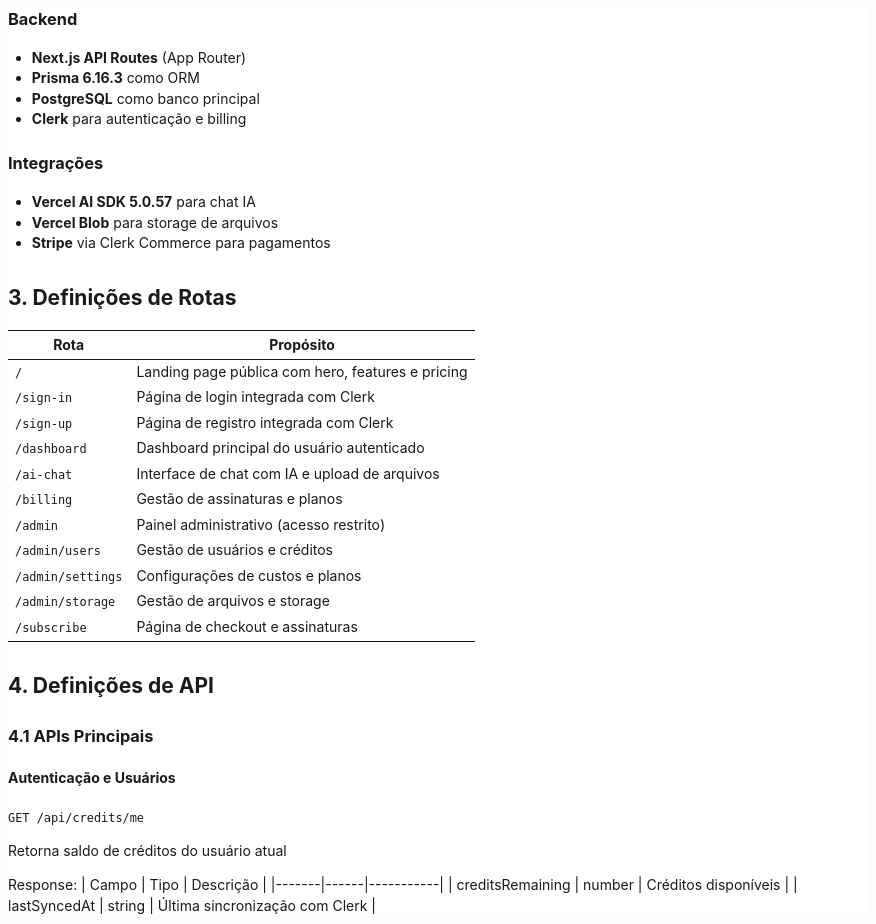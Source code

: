 ### Backend
- **Next.js API Routes** (App Router)
- **Prisma 6.16.3** como ORM
- **PostgreSQL** como banco principal
- **Clerk** para autenticação e billing

### Integrações
- **Vercel AI SDK 5.0.57** para chat IA
- **Vercel Blob** para storage de arquivos
- **Stripe** via Clerk Commerce para pagamentos

## 3. Definições de Rotas

| Rota | Propósito |
|------|-----------|
| `/` | Landing page pública com hero, features e pricing |
| `/sign-in` | Página de login integrada com Clerk |
| `/sign-up` | Página de registro integrada com Clerk |
| `/dashboard` | Dashboard principal do usuário autenticado |
| `/ai-chat` | Interface de chat com IA e upload de arquivos |
| `/billing` | Gestão de assinaturas e planos |
| `/admin` | Painel administrativo (acesso restrito) |
| `/admin/users` | Gestão de usuários e créditos |
| `/admin/settings` | Configurações de custos e planos |
| `/admin/storage` | Gestão de arquivos e storage |
| `/subscribe` | Página de checkout e assinaturas |

## 4. Definições de API

### 4.1 APIs Principais

#### Autenticação e Usuários
```
GET /api/credits/me
```
Retorna saldo de créditos do usuário atual

Response:
| Campo | Tipo | Descrição |
|-------|------|-----------|
| creditsRemaining | number | Créditos disponíveis |
| lastSyncedAt | string | Última sincronização com Clerk |

